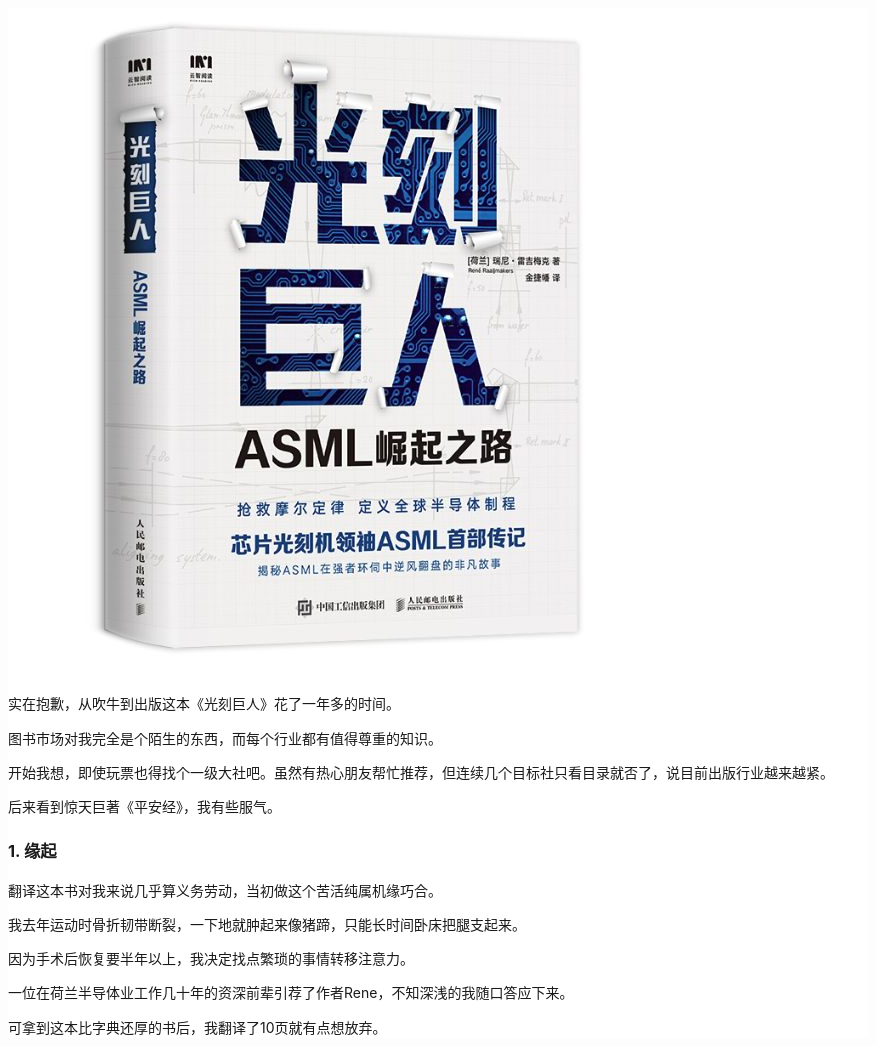 ![](/images/1-asml-book.jpg)

实在抱歉，从吹牛到出版这本《光刻巨人》花了一年多的时间。

图书市场对我完全是个陌生的东西，而每个行业都有值得尊重的知识。

开始我想，即使玩票也得找个一级大社吧。虽然有热心朋友帮忙推荐，但连续几个目标社只看目录就否了，说目前出版行业越来越紧。

后来看到惊天巨著《平安经》，我有些服气。

### 1. 缘起

翻译这本书对我来说几乎算义务劳动，当初做这个苦活纯属机缘巧合。

我去年运动时骨折韧带断裂，一下地就肿起来像猪蹄，只能长时间卧床把腿支起来。

因为手术后恢复要半年以上，我决定找点繁琐的事情转移注意力。

一位在荷兰半导体业工作几十年的资深前辈引荐了作者Rene，不知深浅的我随口答应下来。

可拿到这本比字典还厚的书后，我翻译了10页就有点想放弃。

